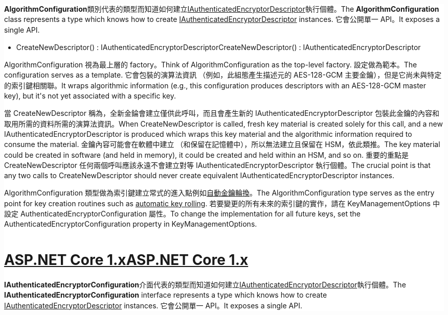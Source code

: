 <span data-ttu-id="4739e-165">**AlgorithmConfiguration**類別代表的類型而知道如何建立[IAuthenticatedEncryptorDescriptor](xref:security/data-protection/extensibility/core-crypto#data-protection-extensibility-core-crypto-iauthenticatedencryptordescriptor)執行個體。</span><span class="sxs-lookup"><span data-stu-id="4739e-165">The **AlgorithmConfiguration** class represents a type which knows how to create [IAuthenticatedEncryptorDescriptor](xref:security/data-protection/extensibility/core-crypto#data-protection-extensibility-core-crypto-iauthenticatedencryptordescriptor) instances.</span></span> <span data-ttu-id="4739e-166">它會公開單一 API。</span><span class="sxs-lookup"><span data-stu-id="4739e-166">It exposes a single API.</span></span>

* <span data-ttu-id="4739e-167">CreateNewDescriptor() : IAuthenticatedEncryptorDescriptor</span><span class="sxs-lookup"><span data-stu-id="4739e-167">CreateNewDescriptor() : IAuthenticatedEncryptorDescriptor</span></span>

<span data-ttu-id="4739e-168">AlgorithmConfiguration 視為最上層的 factory。</span><span class="sxs-lookup"><span data-stu-id="4739e-168">Think of AlgorithmConfiguration as the top-level factory.</span></span> <span data-ttu-id="4739e-169">設定做為範本。</span><span class="sxs-lookup"><span data-stu-id="4739e-169">The configuration serves as a template.</span></span> <span data-ttu-id="4739e-170">它會包裝的演算法資訊 （例如，此組態產生描述元的 AES-128-GCM 主要金鑰），但是它尚未與特定的索引鍵相關聯。</span><span class="sxs-lookup"><span data-stu-id="4739e-170">It wraps algorithmic information (e.g., this configuration produces descriptors with an AES-128-GCM master key), but it's not yet associated with a specific key.</span></span>

<span data-ttu-id="4739e-171">當 CreateNewDescriptor 稱為，全新金錀會建立僅供此呼叫，而且會產生新的 IAuthenticatedEncryptorDescriptor 包裝此金鑰的內容和取用所需的資料所需的演算法資訊。</span><span class="sxs-lookup"><span data-stu-id="4739e-171">When CreateNewDescriptor is called, fresh key material is created solely for this call, and a new IAuthenticatedEncryptorDescriptor is produced which wraps this key material and the algorithmic information required to consume the material.</span></span> <span data-ttu-id="4739e-172">金鑰內容可能會在軟體中建立 （和保留在記憶體中），所以無法建立且保留在 HSM，依此類推。</span><span class="sxs-lookup"><span data-stu-id="4739e-172">The key material could be created in software (and held in memory), it could be created and held within an HSM, and so on.</span></span> <span data-ttu-id="4739e-173">重要的重點是 CreateNewDescriptor 任何兩個呼叫應該永遠不會建立對等 IAuthenticatedEncryptorDescriptor 執行個體。</span><span class="sxs-lookup"><span data-stu-id="4739e-173">The crucial point is that any two calls to CreateNewDescriptor should never create equivalent IAuthenticatedEncryptorDescriptor instances.</span></span>

<span data-ttu-id="4739e-174">AlgorithmConfiguration 類型做為索引鍵建立常式的進入點例如[自動金鑰輪換](xref:security/data-protection/implementation/key-management#key-expiration-and-rolling)。</span><span class="sxs-lookup"><span data-stu-id="4739e-174">The AlgorithmConfiguration type serves as the entry point for key creation routines such as [automatic key rolling](xref:security/data-protection/implementation/key-management#key-expiration-and-rolling).</span></span> <span data-ttu-id="4739e-175">若要變更的所有未來的索引鍵的實作，請在 KeyManagementOptions 中設定 AuthenticatedEncryptorConfiguration 屬性。</span><span class="sxs-lookup"><span data-stu-id="4739e-175">To change the implementation for all future keys, set the AuthenticatedEncryptorConfiguration property in KeyManagementOptions.</span></span>

# <a name="aspnet-core-1xtabaspnetcore1x"></a>[<span data-ttu-id="4739e-176">ASP.NET Core 1.x</span><span class="sxs-lookup"><span data-stu-id="4739e-176">ASP.NET Core 1.x</span></span>](#tab/aspnetcore1x)

<span data-ttu-id="4739e-177">**IAuthenticatedEncryptorConfiguration**介面代表的類型而知道如何建立[IAuthenticatedEncryptorDescriptor](xref:security/data-protection/extensibility/core-crypto#data-protection-extensibility-core-crypto-iauthenticatedencryptordescriptor)執行個體。</span><span class="sxs-lookup"><span data-stu-id="4739e-177">The **IAuthenticatedEncryptorConfiguration** interface represents a type which knows how to create [IAuthenticatedEncryptorDescriptor](xref:security/data-protection/extensibility/core-crypto#data-protection-extensibility-core-crypto-iauthenticatedencryptordescriptor) instances.</span></span> <span data-ttu-id="4739e-178">它會公開單一 API。</span><span class="sxs-lookup"><span data-stu-id="4739e-178">It exposes a single API.</span></span>
